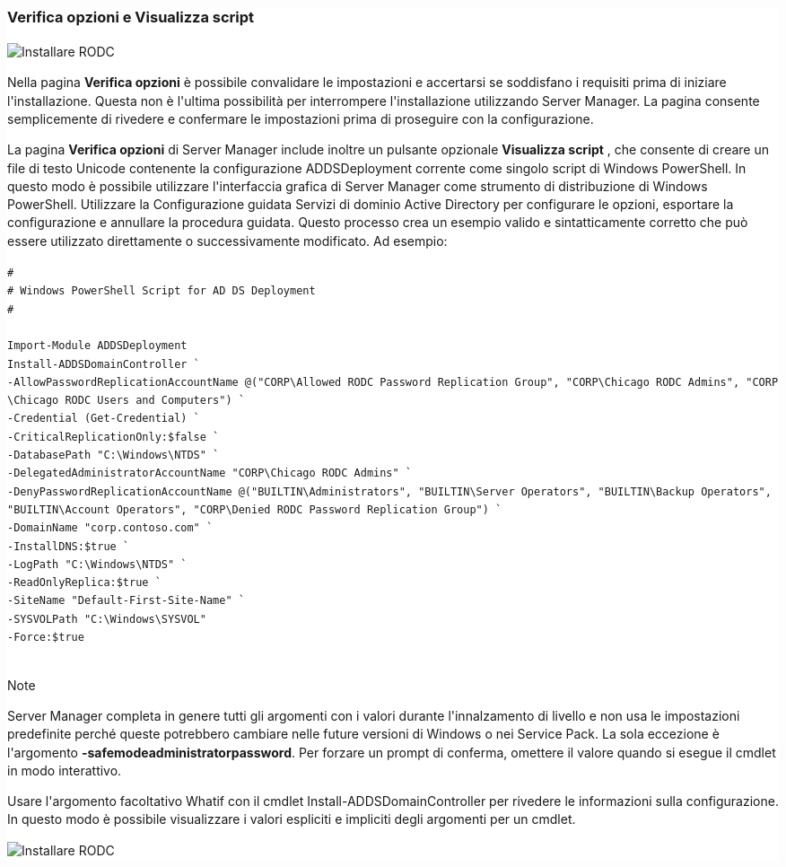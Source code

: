 ### <a name="review-options-and-view-script"></a>Verifica opzioni e Visualizza script  
![Installare RODC](media/Install-a-Windows-Server-2012-Active-Directory-Read-Only-Domain-Controller--RODC---Level-200-/ADDS_SMI_TR_RODCReviewOptions.png)  
  
Nella pagina **Verifica opzioni** è possibile convalidare le impostazioni e accertarsi se soddisfano i requisiti prima di iniziare l'installazione. Questa non è l'ultima possibilità per interrompere l'installazione utilizzando Server Manager. La pagina consente semplicemente di rivedere e confermare le impostazioni prima di proseguire con la configurazione.  
  
La pagina **Verifica opzioni** di Server Manager include inoltre un pulsante opzionale **Visualizza script** , che consente di creare un file di testo Unicode contenente la configurazione ADDSDeployment corrente come singolo script di Windows PowerShell. In questo modo è possibile utilizzare l'interfaccia grafica di Server Manager come strumento di distribuzione di Windows PowerShell. Utilizzare la Configurazione guidata Servizi di dominio Active Directory per configurare le opzioni, esportare la configurazione e annullare la procedura guidata. Questo processo crea un esempio valido e sintatticamente corretto che può essere utilizzato direttamente o successivamente modificato. Ad esempio:  
  
```  
#  
# Windows PowerShell Script for AD DS Deployment  
#  
  
Import-Module ADDSDeployment  
Install-ADDSDomainController `  
-AllowPasswordReplicationAccountName @("CORP\Allowed RODC Password Replication Group", "CORP\Chicago RODC Admins", "CORP\Chicago RODC Users and Computers") `  
-Credential (Get-Credential) `  
-CriticalReplicationOnly:$false `  
-DatabasePath "C:\Windows\NTDS" `  
-DelegatedAdministratorAccountName "CORP\Chicago RODC Admins" `  
-DenyPasswordReplicationAccountName @("BUILTIN\Administrators", "BUILTIN\Server Operators", "BUILTIN\Backup Operators", "BUILTIN\Account Operators", "CORP\Denied RODC Password Replication Group") `  
-DomainName "corp.contoso.com" `  
-InstallDNS:$true `  
-LogPath "C:\Windows\NTDS" `  
-ReadOnlyReplica:$true `  
-SiteName "Default-First-Site-Name" `  
-SYSVOLPath "C:\Windows\SYSVOL"  
-Force:$true  
  
```  
  
> [!NOTE]  
> Server Manager completa in genere tutti gli argomenti con i valori durante l'innalzamento di livello e non usa le impostazioni predefinite perché queste potrebbero cambiare nelle future versioni di Windows o nei Service Pack. La sola eccezione è l'argomento **-safemodeadministratorpassword**. Per forzare un prompt di conferma, omettere il valore quando si esegue il cmdlet in modo interattivo.  
  
Usare l'argomento facoltativo Whatif con il cmdlet Install-ADDSDomainController per rivedere le informazioni sulla configurazione. In questo modo è possibile visualizzare i valori espliciti e impliciti degli argomenti per un cmdlet.  
  
![Installare RODC](media/Install-a-Windows-Server-2012-Active-Directory-Read-Only-Domain-Controller--RODC---Level-200-/ADDS_SMI_TR_RODCWhatIf.png)  
  